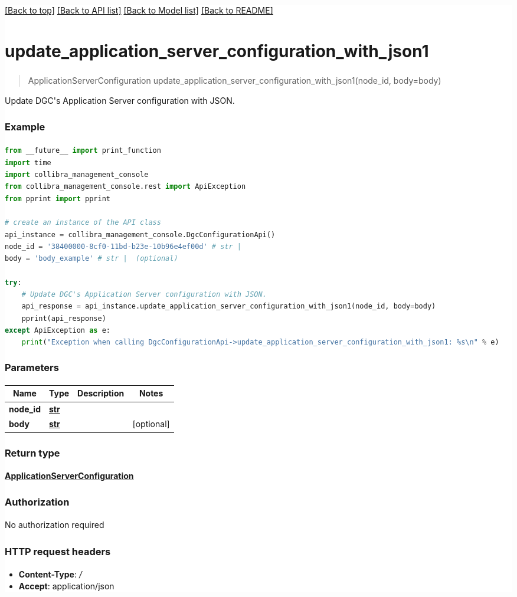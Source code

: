 [[Back to top]](#) [[Back to API list]](../README.md#documentation-for-api-endpoints) [[Back to Model list]](../README.md#documentation-for-models) [[Back to README]](../README.md)

# **update_application_server_configuration_with_json1**
> ApplicationServerConfiguration update_application_server_configuration_with_json1(node_id, body=body)

Update DGC's Application Server configuration with JSON.

### Example
```python
from __future__ import print_function
import time
import collibra_management_console
from collibra_management_console.rest import ApiException
from pprint import pprint

# create an instance of the API class
api_instance = collibra_management_console.DgcConfigurationApi()
node_id = '38400000-8cf0-11bd-b23e-10b96e4ef00d' # str | 
body = 'body_example' # str |  (optional)

try:
    # Update DGC's Application Server configuration with JSON.
    api_response = api_instance.update_application_server_configuration_with_json1(node_id, body=body)
    pprint(api_response)
except ApiException as e:
    print("Exception when calling DgcConfigurationApi->update_application_server_configuration_with_json1: %s\n" % e)
```

### Parameters

Name | Type | Description  | Notes
------------- | ------------- | ------------- | -------------
 **node_id** | [**str**](.md)|  | 
 **body** | [**str**](str.md)|  | [optional] 

### Return type

[**ApplicationServerConfiguration**](ApplicationServerConfiguration.md)

### Authorization

No authorization required

### HTTP request headers

 - **Content-Type**: */*
 - **Accept**: application/json
